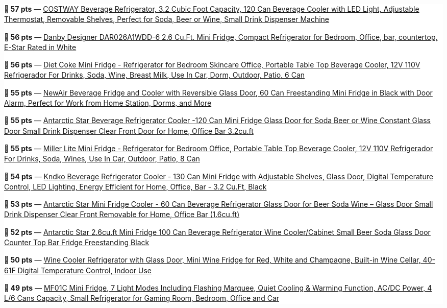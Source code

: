 **🚫 57 pts** — [COSTWAY Beverage Refrigerator, 3.2 Cubic Foot Capacity, 120 Can Beverage Cooler with LED Light, Adjustable Thermostat, Removable Shelves, Perfect for Soda, Beer or Wine, Small Drink Dispenser Machine](/products/costway-beverage-refrigerator-32-cubic-foot-capacity-120-can-beverage-cooler-with-led-light-adjustable-thermostat-removable-shelves-perfect-for-soda-beer-or-wine-small-drink-dispenser-machine-B07QR9M3WF/)

**🚫 56 pts** — [Danby Designer DAR026A1WDD-6 2.6 Cu.Ft. Mini Fridge, Compact Refrigerator for Bedroom, Office, bar, countertop, E-Star Rated in White](/products/danby-designer-dar026a1wdd-6-26-cuft-mini-fridge-compact-refrigerator-for-bedroom-office-bar-countertop-e-star-rated-in-white-B07TK552ZK/)

**🚫 56 pts** — [Diet Coke Mini Fridge - Refrigerator for Bedroom Skincare Office, Portable Table Top Beverage Cooler, 12V 110V Refrigerador For Drinks, Soda, Wine, Breast Milk, Use In Car, Dorm, Outdoor, Patio, 6 Can](/products/diet-coke-mini-fridge-refrigerator-for-bedroom-skincare-office-portable-table-top-beverage-cooler-12v-110v-refrigerador-for-drinks-soda-wine-breast-milk-use-in-car-dorm-outdoor-patio-6-can-B07JDRMSGF/)

**🚫 55 pts** — [NewAir Beverage Fridge and Cooler with Reversible Glass Door, 60 Can Freestanding Mini Fridge in Black with Door Alarm, Perfect for Work from Home Station, Dorms, and More](/products/newair-beverage-fridge-and-cooler-with-reversible-glass-door-60-can-freestanding-mini-fridge-in-black-with-door-alarm-perfect-for-work-from-home-station-dorms-and-more-B0914N7SQR/)

**🚫 55 pts** — [Antarctic Star Beverage Refrigerator Cooler -120 Can Mini Fridge Glass Door for Soda Beer or Wine Constant Glass Door Small Drink Dispenser Clear Front Door for Home, Office Bar 3.2cu.ft](/products/antarctic-star-beverage-refrigerator-cooler-120-can-mini-fridge-glass-door-for-soda-beer-or-wine-constant-glass-door-small-drink-dispenser-clear-front-door-for-home-office-bar-32cuft-B09B21534B/)

**🚫 55 pts** — [Miller Lite Mini Fridge - Refrigerator for Bedroom Office, Portable Table Top Beverage Cooler, 12V 110V Refrigerador For Drinks, Soda, Wines, Use In Car, Outdoor, Patio, 8 Can](/products/miller-lite-mini-fridge-refrigerator-for-bedroom-office-portable-table-top-beverage-cooler-12v-110v-refrigerador-for-drinks-soda-wines-use-in-car-outdoor-patio-8-can-B079154BT2/)

**🚫 54 pts** — [Kndko Beverage Refrigerator Cooler - 130 Can Mini Fridge with Adjustable Shelves, Glass Door, Digital Temperature Control, LED Lighting, Energy Efficient for Home, Office, Bar - 3.2 Cu.Ft, Black](/products/kndko-beverage-refrigerator-cooler-130-can-mini-fridge-with-adjustable-shelves-glass-door-digital-temperature-control-led-lighting-energy-efficient-for-home-office-bar-32-cuft-black-B0CX1NZFJP/)

**🚫 53 pts** — [Antarctic Star Mini Fridge Cooler - 60 Can Beverage Refrigerator Glass Door for Beer Soda Wine – Glass Door Small Drink Dispenser Clear Front Removable for Home, Office Bar (1.6cu.ft)](/products/antarctic-star-mini-fridge-cooler-60-can-beverage-refrigerator-glass-door-for-beer-soda-wine-glass-door-small-drink-dispenser-clear-front-removable-for-home-office-bar-16cuft-B09B23G7RC/)

**🚫 52 pts** — [Antarctic Star 2.6cu.ft Mini Fridge 100 Can Beverage Refrigerator Wine Cooler/Cabinet Small Beer Soda Glass Door Counter Top Bar Fridge Freestanding Black](/products/antarctic-star-26cuft-mini-fridge-100-can-beverage-refrigerator-wine-coolercabinet-small-beer-soda-glass-door-counter-top-bar-fridge-freestanding-black-B0B3LR3CG5/)

**🚫 50 pts** — [Wine Cooler Refrigerator with Glass Door, Mini Wine Fridge for Red, White and Champagne, Built-in Wine Cellar, 40-61F Digital Temperature Control, Indoor Use](/products/wine-cooler-refrigerator-with-glass-door-mini-wine-fridge-for-red-white-and-champagne-built-in-wine-cellar-40-61f-digital-temperature-control-indoor-use-B0F1CTV7VH/)

**🚫 49 pts** — [MF01C Mini Fridge, 7 Light Modes Including Flashing Marquee, Quiet Cooling & Warming Function, AC/DC Power, 4 L/6 Cans Capacity, Small Refrigerator for Gaming Room, Bedroom, Office and Car](/products/mf01c-mini-fridge-7-light-modes-including-flashing-marquee-quiet-cooling-warming-function-acdc-power-4-l6-cans-capacity-small-refrigerator-for-gaming-room-bedroom-office-and-car-B0F6VB96Z2/)
